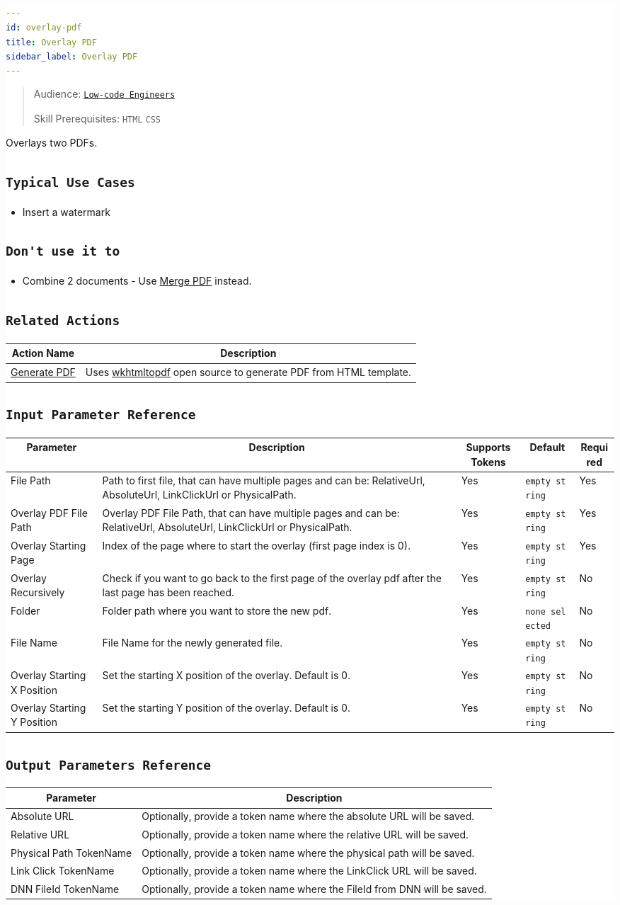 ```yaml
---
id: overlay-pdf
title: Overlay PDF
sidebar_label: Overlay PDF
---
```


> Audience: [`Low-code Engineers`](/audience.md#low-code-engineers)
>
> Skill Prerequisites: `HTML` `CSS`

Overlays two PDFs.

## `Typical Use Cases`

- Insert a watermark

## `Don't use it to`

- Combine 2 documents - Use [Merge PDF](/actions/merge-pdf.md) instead.

## `Related Actions`

| Action Name                                   | Description                                                                                  |
| --------------------------------------------- | -------------------------------------------------------------------------------------------- |
| [Generate PDF](/actions/generate-pdf) | Uses [wkhtmltopdf](https://wkhtmltopdf.org/.md) open source to generate PDF from HTML template. |



## `Input Parameter Reference`

| Parameter             | Description                                                                                                             | Supports Tokens | Default         | Required |
| --------------------- | ----------------------------------------------------------------------------------------------------------------------- | --------------- | --------------- | -------- |
| File Path             | Path to first file, that can have multiple pages and can be: RelativeUrl, AbsoluteUrl, LinkClickUrl or PhysicalPath.    | Yes             | `empty string`  | Yes      |
| Overlay PDF File Path | Overlay PDF File Path, that can have multiple pages and can be: RelativeUrl, AbsoluteUrl, LinkClickUrl or PhysicalPath. | Yes             | `empty string`  | Yes      |
| Overlay Starting Page | Index of the page where to start the overlay (first page index is 0).                                                   | Yes             | `empty string`  | Yes      |
| Overlay Recursively   | Check if you want to go back to the first page of the overlay pdf after the last page has been reached.                 | Yes             | `empty string`  | No       |
| Folder                | Folder path where you want to store the new pdf.                                                                        | Yes             | `none selected` | No       |
| File Name | File Name for the newly generated file. | Yes | `empty string`  | No |
| Overlay Starting X Position | Set the starting X position of the overlay. Default is 0. | Yes | `empty string`  | No |
| Overlay Starting Y Position | Set the starting Y position of the overlay. Default is 0. | Yes | `empty string`  | No |

## `Output Parameters Reference`

| Parameter               | Description                                                               |
| ----------------------- | ------------------------------------------------------------------------- |
| Absolute URL            | Optionally, provide a token name where the absolute URL will be saved.    |
| Relative URL            | Optionally, provide a token name where the relative URL will be saved.    |
| Physical Path TokenName | Optionally, provide a token name where the physical path will be saved.   |
| Link Click TokenName    | Optionally, provide a token name where the LinkClick URL will be saved.   |
| DNN FileId TokenName    | Optionally, provide a token name where the FileId from DNN will be saved. |
